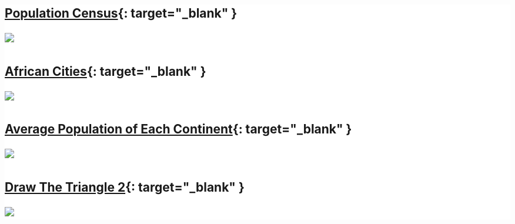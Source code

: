 ```sql

```

## [Population Census](){: target="_blank" }

![](/assets/img/posts/algorithm-problem/hackerrank/prepare/oracle/easy/)

```sql

```

## [African Cities](){: target="_blank" }

![](/assets/img/posts/algorithm-problem/hackerrank/prepare/oracle/easy/)

```sql

```

## [Average Population of Each Continent](){: target="_blank" }

![](/assets/img/posts/algorithm-problem/hackerrank/prepare/oracle/easy/)

```sql

```

## [Draw The Triangle 2](){: target="_blank" }

![](/assets/img/posts/algorithm-problem/hackerrank/prepare/oracle/easy/)

```sql

```



